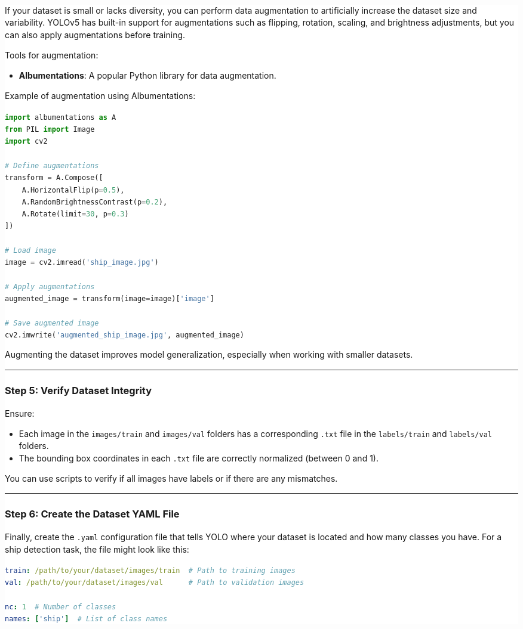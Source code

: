 If your dataset is small or lacks diversity, you can perform data augmentation to artificially increase the dataset size and variability. YOLOv5 has built-in support for augmentations such as flipping, rotation, scaling, and brightness adjustments, but you can also apply augmentations before training.

Tools for augmentation:
- **Albumentations**: A popular Python library for data augmentation.
  
Example of augmentation using Albumentations:

```python
import albumentations as A
from PIL import Image
import cv2

# Define augmentations
transform = A.Compose([
    A.HorizontalFlip(p=0.5),
    A.RandomBrightnessContrast(p=0.2),
    A.Rotate(limit=30, p=0.3)
])

# Load image
image = cv2.imread('ship_image.jpg')

# Apply augmentations
augmented_image = transform(image=image)['image']

# Save augmented image
cv2.imwrite('augmented_ship_image.jpg', augmented_image)
```

Augmenting the dataset improves model generalization, especially when working with smaller datasets.

---

### **Step 5: Verify Dataset Integrity**

Ensure:
- Each image in the `images/train` and `images/val` folders has a corresponding `.txt` file in the `labels/train` and `labels/val` folders.
- The bounding box coordinates in each `.txt` file are correctly normalized (between 0 and 1).

You can use scripts to verify if all images have labels or if there are any mismatches.

---

### **Step 6: Create the Dataset YAML File**

Finally, create the `.yaml` configuration file that tells YOLO where your dataset is located and how many classes you have. For a ship detection task, the file might look like this:

```yaml
train: /path/to/your/dataset/images/train  # Path to training images
val: /path/to/your/dataset/images/val      # Path to validation images

nc: 1  # Number of classes
names: ['ship']  # List of class names
```

